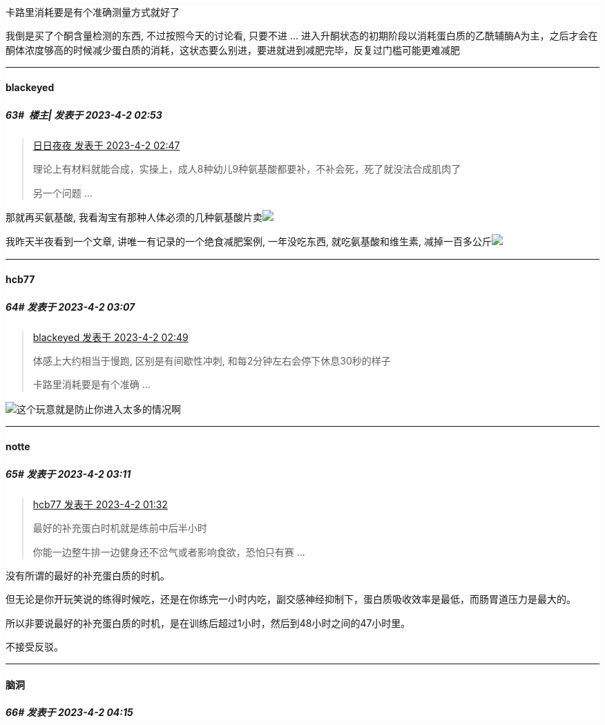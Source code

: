 卡路里消耗要是有个准确测量方式就好了

我倒是买了个酮含量检测的东西, 不过按照今天的讨论看, 只要不进 ...</blockquote>
进入升酮状态的初期阶段以消耗蛋白质的乙酰辅酶A为主，之后才会在酮体浓度够高的时候减少蛋白质的消耗，这状态要么别进，要进就进到减肥完毕，反复过门槛可能更难减肥

*****

####  blackeyed  
##### 63#         楼主| 发表于 2023-4-2 02:53

<blockquote><a href="httphttps://bbs.saraba1st.com/2b/forum.php?mod=redirect&amp;goto=findpost&amp;pid=60301831&amp;ptid=2127033" target="_blank">日日夜夜 发表于 2023-4-2 02:47</a>

理论上有材料就能合成，实操上，成人8种幼儿9种氨基酸都要补，不补会死，死了就没法合成肌肉了

另一个问题 ...</blockquote>
那就再买氨基酸, 我看淘宝有那种人体必须的几种氨基酸片卖<img src="https://static.saraba1st.com/image/smiley/face2017/064.png" referrerpolicy="no-referrer">

我昨天半夜看到一个文章, 讲唯一有记录的一个绝食减肥案例, 一年没吃东西, 就吃氨基酸和维生素, 减掉一百多公斤<img src="https://static.saraba1st.com/image/smiley/face2017/067.png" referrerpolicy="no-referrer">

*****

####  hcb77  
##### 64#       发表于 2023-4-2 03:07

<blockquote><a href="httphttps://bbs.saraba1st.com/2b/forum.php?mod=redirect&amp;goto=findpost&amp;pid=60301834&amp;ptid=2127033" target="_blank">blackeyed 发表于 2023-4-2 02:49</a>

体感上大约相当于慢跑, 区别是有间歇性冲刺, 和每2分钟左右会停下休息30秒的样子

卡路里消耗要是有个准确 ...</blockquote>
<img src="https://static.saraba1st.com/image/smiley/face2017/047.png" referrerpolicy="no-referrer">这个玩意就是防止你进入太多的情况啊

*****

####  notte  
##### 65#       发表于 2023-4-2 03:11

<blockquote><a href="httphttps://bbs.saraba1st.com/2b/forum.php?mod=redirect&amp;goto=findpost&amp;pid=60301581&amp;ptid=2127033" target="_blank">hcb77 发表于 2023-4-2 01:32</a>

最好的补充蛋白时机就是练前中后半小时

你能一边整牛排一边健身还不岔气或者影响食欲，恐怕只有赛 ...</blockquote>
没有所谓的最好的补充蛋白质的时机。

但无论是你开玩笑说的练得时候吃，还是在你练完一小时内吃，副交感神经抑制下，蛋白质吸收效率是最低，而肠胃道压力是最大的。

所以非要说最好的补充蛋白质的时机，是在训练后超过1小时，然后到48小时之间的47小时里。

不接受反驳。

*****

####  脑洞  
##### 66#       发表于 2023-4-2 04:15
